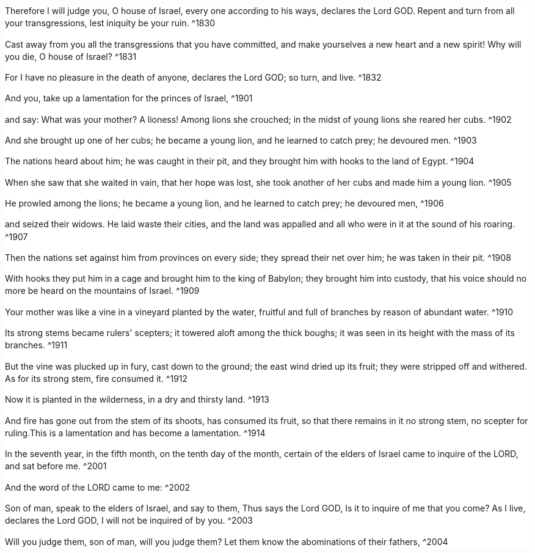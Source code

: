 Therefore I will judge you, O house of Israel, every one according to his ways, declares the Lord GOD. Repent and turn from all your transgressions, lest iniquity be your ruin. ^1830

Cast away from you all the transgressions that you have committed, and make yourselves a new heart and a new spirit! Why will you die, O house of Israel? ^1831

For I have no pleasure in the death of anyone, declares the Lord GOD; so turn, and live. ^1832


And you, take up a lamentation for the princes of Israel, ^1901

and say: What was your mother? A lioness! Among lions she crouched; in the midst of young lions she reared her cubs. ^1902

And she brought up one of her cubs; he became a young lion, and he learned to catch prey; he devoured men. ^1903

The nations heard about him; he was caught in their pit, and they brought him with hooks to the land of Egypt. ^1904

When she saw that she waited in vain, that her hope was lost, she took another of her cubs and made him a young lion. ^1905

He prowled among the lions; he became a young lion, and he learned to catch prey; he devoured men, ^1906

and seized their widows. He laid waste their cities, and the land was appalled and all who were in it at the sound of his roaring. ^1907

Then the nations set against him from provinces on every side; they spread their net over him; he was taken in their pit. ^1908

With hooks they put him in a cage and brought him to the king of Babylon; they brought him into custody, that his voice should no more be heard on the mountains of Israel. ^1909

Your mother was like a vine in a vineyard planted by the water, fruitful and full of branches by reason of abundant water. ^1910

Its strong stems became rulers' scepters; it towered aloft among the thick boughs; it was seen in its height with the mass of its branches. ^1911

But the vine was plucked up in fury, cast down to the ground; the east wind dried up its fruit; they were stripped off and withered. As for its strong stem, fire consumed it. ^1912

Now it is planted in the wilderness, in a dry and thirsty land. ^1913

And fire has gone out from the stem of its shoots, has consumed its fruit, so that there remains in it no strong stem, no scepter for ruling.This is a lamentation and has become a lamentation. ^1914


In the seventh year, in the fifth month, on the tenth day of the month, certain of the elders of Israel came to inquire of the LORD, and sat before me. ^2001

And the word of the LORD came to me: ^2002

Son of man, speak to the elders of Israel, and say to them, Thus says the Lord GOD, Is it to inquire of me that you come? As I live, declares the Lord GOD, I will not be inquired of by you. ^2003

Will you judge them, son of man, will you judge them? Let them know the abominations of their fathers, ^2004
